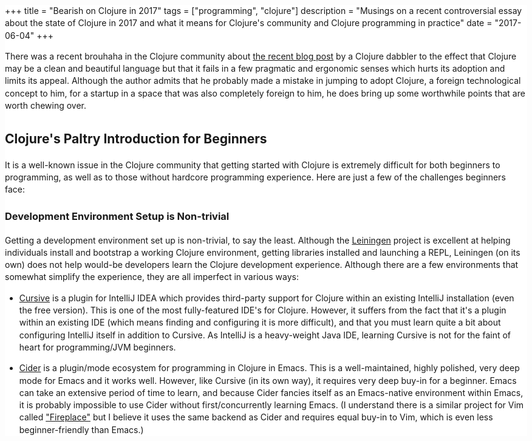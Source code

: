 +++
title = "Bearish on Clojure in 2017"
tags = ["programming", "clojure"]
description = "Musings on a recent controversial essay about the state of Clojure in 2017 and what it means for Clojure's community and Clojure programming in practice"
date = "2017-06-04"
+++

There was a recent brouhaha in the Clojure community about 
[the recent blog post](https://lambdaisland.com/blog/25-05-2017-simple-and-happy-is-clojure-dying-and-what-has-ruby-got-to-do-with-it)
by a Clojure dabbler to the effect that Clojure may be a clean and beautiful language
but that it fails in a few pragmatic and ergonomic senses which hurts its adoption
and limits its appeal. Although the author admits that he probably made a mistake
in jumping to adopt Clojure, a foreign technological concept to him,
for a startup in a space that was also completely foreign to him, he does bring
up some worthwhile points that are worth chewing over.

## Clojure's Paltry Introduction for Beginners

It is a well-known issue in the Clojure community that getting started with
Clojure is extremely difficult for both beginners to programming, as well
as to those without hardcore programming experience. Here are just a few
of the challenges beginners face:

### Development Environment Setup is Non-trivial

 Getting a development environment set up is non-trivial, to say the least.
 Although the [Leiningen](https://leiningen.org/) project is excellent
 at helping individuals install and bootstrap a working Clojure environment,
 getting libraries installed and launching a REPL, Leiningen (on its own) 
 does not help would-be developers learn the Clojure development experience.
 Although there are a few environments that somewhat simplify the experience,
 they are all imperfect in various ways:
 
 * [Cursive](https://cursive-ide.com/) is a plugin for IntelliJ IDEA which 
   provides third-party support for Clojure within an existing IntelliJ
   installation (even the free version). This is one of the most fully-featured
   IDE's for Clojure. However, it suffers from the fact that it's a plugin
   within an existing IDE (which means finding and configuring it is more difficult),
   and that you must learn quite a bit about configuring IntelliJ itself in
   addition to Cursive. As IntelliJ is a heavy-weight Java IDE, learning Cursive
   is not for the faint of heart for programming/JVM beginners.

* [Cider](https://cider.readthedocs.io/en/latest/) is a plugin/mode ecosystem
  for programming in Clojure in Emacs. This is a well-maintained, highly polished,
  very deep mode for Emacs and it works well. However, like Cursive (in its own way),
  it requires very deep buy-in for a beginner. Emacs can take an extensive period of
  time to learn, and because Cider fancies itself as an Emacs-native environment
  within Emacs, it is probably impossible to use Cider without first/concurrently
  learning Emacs. (I understand there is a similar project for Vim called
  ["Fireplace"](https://github.com/tpope/vim-fireplace)
  but I believe it uses the same backend as Cider and requires
  equal buy-in to Vim, which is even less beginner-friendly than Emacs.)
